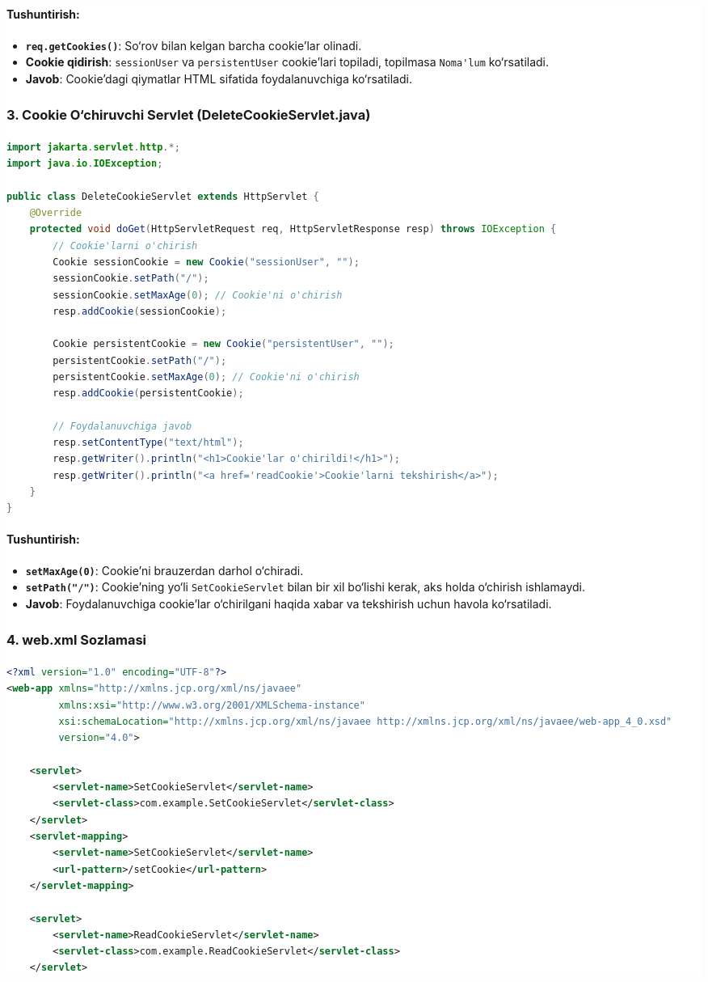 #### Tushuntirish:
- **`req.getCookies()`**: So‘rov bilan kelgan barcha cookie’lar olinadi.
- **Cookie qidirish**: `sessionUser` va `persistentUser` cookie’lari topiladi, topilmasa `Noma'lum` ko‘rsatiladi.
- **Javob**: Cookie’dagi qiymatlar HTML sifatida foydalanuvchiga ko‘rsatiladi.

### 3. Cookie O‘chiruvchi Servlet (DeleteCookieServlet.java)
```java
import jakarta.servlet.http.*;
import java.io.IOException;

public class DeleteCookieServlet extends HttpServlet {
    @Override
    protected void doGet(HttpServletRequest req, HttpServletResponse resp) throws IOException {
        // Cookie'larni o'chirish
        Cookie sessionCookie = new Cookie("sessionUser", "");
        sessionCookie.setPath("/");
        sessionCookie.setMaxAge(0); // Cookie'ni o'chirish
        resp.addCookie(sessionCookie);

        Cookie persistentCookie = new Cookie("persistentUser", "");
        persistentCookie.setPath("/");
        persistentCookie.setMaxAge(0); // Cookie'ni o'chirish
        resp.addCookie(persistentCookie);

        // Foydalanuvchiga javob
        resp.setContentType("text/html");
        resp.getWriter().println("<h1>Cookie'lar o'chirildi!</h1>");
        resp.getWriter().println("<a href='readCookie'>Cookie'larni tekshirish</a>");
    }
}
```

#### Tushuntirish:
- **`setMaxAge(0)`**: Cookie’ni brauzerdan darhol o‘chiradi.
- **`setPath("/")`**: Cookie’ning yo‘li `SetCookieServlet` bilan bir xil bo‘lishi kerak, aks holda o‘chirish ishlamaydi.
- **Javob**: Foydalanuvchiga cookie’lar o‘chirilgani haqida xabar va tekshirish uchun havola ko‘rsatiladi.

### 4. web.xml Sozlamasi
```xml
<?xml version="1.0" encoding="UTF-8"?>
<web-app xmlns="http://xmlns.jcp.org/xml/ns/javaee"
         xmlns:xsi="http://www.w3.org/2001/XMLSchema-instance"
         xsi:schemaLocation="http://xmlns.jcp.org/xml/ns/javaee http://xmlns.jcp.org/xml/ns/javaee/web-app_4_0.xsd"
         version="4.0">

    <servlet>
        <servlet-name>SetCookieServlet</servlet-name>
        <servlet-class>com.example.SetCookieServlet</servlet-class>
    </servlet>
    <servlet-mapping>
        <servlet-name>SetCookieServlet</servlet-name>
        <url-pattern>/setCookie</url-pattern>
    </servlet-mapping>

    <servlet>
        <servlet-name>ReadCookieServlet</servlet-name>
        <servlet-class>com.example.ReadCookieServlet</servlet-class>
    </servlet>
```